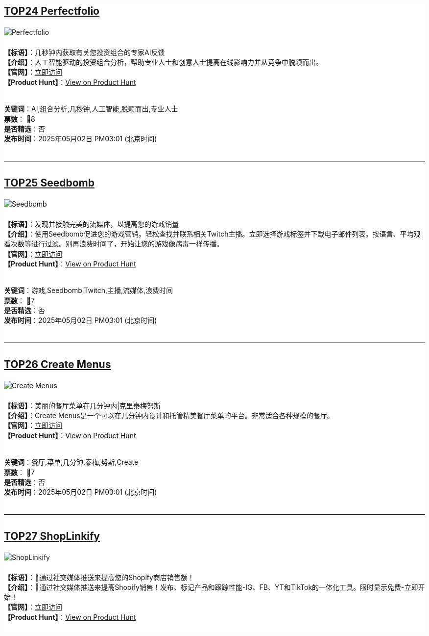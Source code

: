 
## [TOP24    Perfectfolio](https://www.producthunt.com/posts/perfectfolio)
![Perfectfolio](https://ph-files.imgix.net/3391f088-ceb0-435c-a764-2ecb2490423c.png?auto=format&fit=crop&frame=1&h=512&w=1024)<br /><br />
**【标语】**：几秒钟内获取有关您投资组合的专家AI反馈<br />
**【介绍】**：人工智能驱动的投资组合分析，帮助专业人士和创意人士提高在线影响力并从竞争中脱颖而出。<br />
**【官网】**：[立即访问](https://www.producthunt.com/r/EJDO3MHD64CZWS)<br />
**【Product Hunt】**：[View on Product Hunt](https://www.producthunt.com/posts/perfectfolio)<br /><br />

**关键词**：AI,组合分析,几秒钟,人工智能,脱颖而出,专业人士<br />
**票数**： 🔺8<br />
**是否精选**：否<br />
**发布时间**：2025年05月02日 PM03:01 (北京时间)<br /><br />

---

## [TOP25    Seedbomb](https://www.producthunt.com/posts/seedbomb)
![Seedbomb](https://ph-files.imgix.net/183fa1b7-f954-48a4-af97-5a560819a1be.png?auto=format&fit=crop&frame=1&h=512&w=1024)<br /><br />
**【标语】**：发现并接触完美的流媒体，以提高您的游戏销量<br />
**【介绍】**：使用Seedbomb促进您的游戏营销。轻松查找并联系相关Twitch主播。立即选择游戏标签并下载电子邮件列表。按语言、平均观看次数等进行过滤。别再浪费时间了，开始让您的游戏像病毒一样传播。<br />
**【官网】**：[立即访问](https://www.producthunt.com/r/M44NNKJOUPWLZW)<br />
**【Product Hunt】**：[View on Product Hunt](https://www.producthunt.com/posts/seedbomb)<br /><br />

**关键词**：游戏,Seedbomb,Twitch,主播,流媒体,浪费时间<br />
**票数**： 🔺7<br />
**是否精选**：否<br />
**发布时间**：2025年05月02日 PM03:01 (北京时间)<br /><br />

---

## [TOP26    Create Menus](https://www.producthunt.com/posts/create-menus)
![Create Menus](https://ph-files.imgix.net/05783061-613b-4e0b-9171-e0986ccdafd2.png?auto=format&fit=crop&frame=1&h=512&w=1024)<br /><br />
**【标语】**：美丽的餐厅菜单在几分钟内|克里泰梅努斯<br />
**【介绍】**：Create Menus是一个可以在几分钟内设计和托管精美餐厅菜单的平台。非常适合各种规模的餐厅。<br />
**【官网】**：[立即访问](https://www.producthunt.com/r/JLNGIFDLOJTPQI)<br />
**【Product Hunt】**：[View on Product Hunt](https://www.producthunt.com/posts/create-menus)<br /><br />

**关键词**：餐厅,菜单,几分钟,泰梅,努斯,Create<br />
**票数**： 🔺7<br />
**是否精选**：否<br />
**发布时间**：2025年05月02日 PM03:01 (北京时间)<br /><br />

---

## [TOP27    ShopLinkify](https://www.producthunt.com/posts/shoplinkify)
![ShopLinkify](https://ph-files.imgix.net/99d05dd3-6deb-4000-90bc-48b90712e722.svg?auto=format&fit=crop&frame=1&h=512&w=1024)<br /><br />
**【标语】**：🚀通过社交媒体推送来提高您的Shopify商店销售额！<br />
**【介绍】**：🚀通过社交媒体推送来提高Shopify销售！发布、标记产品和跟踪性能-IG、FB、YT和TikTok的一体化工具。限时显示免费-立即开始！<br />
**【官网】**：[立即访问](https://www.producthunt.com/r/2XZRTP24HQJA7Y)<br />
**【Product Hunt】**：[View on Product Hunt](https://www.producthunt.com/posts/shoplinkify)<br /><br />
